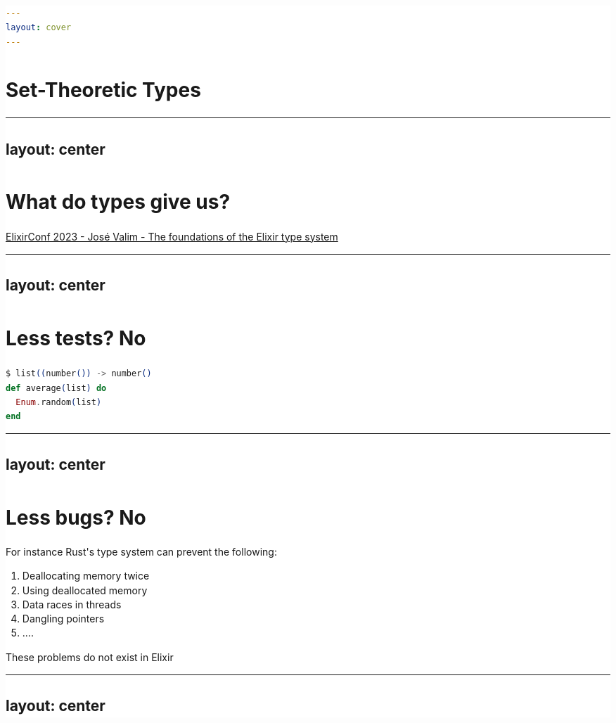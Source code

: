 ```yaml
---
layout: cover
---
```


# Set-Theoretic Types

---
layout: center
---

# What do types give us?

[ElixirConf 2023 - José Valim - The foundations of the Elixir type system](https://www.youtube.com/watch?v=giYbq4HmfGA)

---
layout: center
---

# Less tests? No
```elixir
$ list((number()) -> number()
def average(list) do
  Enum.random(list)
end
```

---
layout: center
---

# Less bugs? No

For instance Rust's type system can prevent the following:

1. Deallocating memory twice
2. Using deallocated memory
3. Data races in threads
4. Dangling pointers
5. ....

These problems do not exist in Elixir

---
layout: center
---
